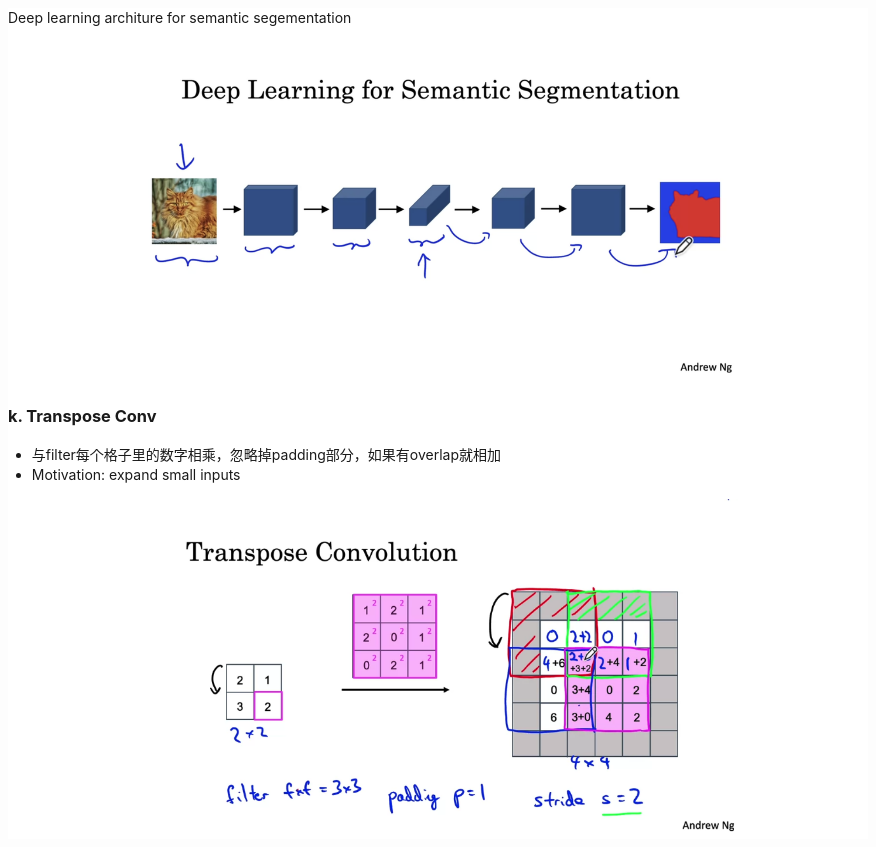 Deep learning architure for semantic segementation

<p align="center">
  <img src="../res/img/img73.png" width="600"/>
</p>

### k. Transpose Conv

+ 与filter每个格子里的数字相乘，忽略掉padding部分，如果有overlap就相加
+ Motivation: expand small inputs

<p align="center">
  <img src="../res/img/img74.png" width="600"/>
</p>
